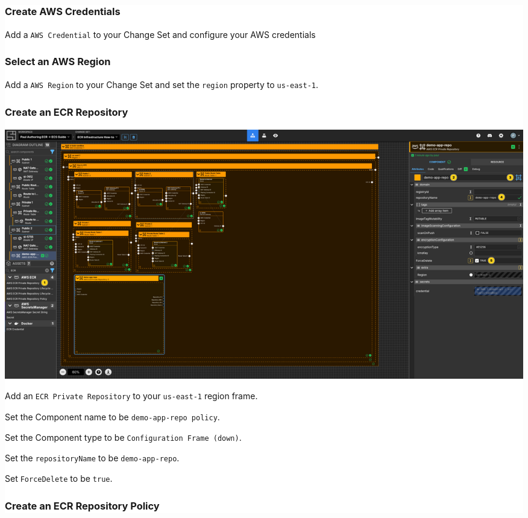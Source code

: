 
### Create AWS Credentials

Add a `AWS Credential` to your Change Set and configure your AWS credentials

### Select an AWS Region

Add a `AWS Region` to your Change Set and set the `region` property to
`us-east-1`.

### Create an ECR Repository

![Create ECR Repository](./aws-ecr-ecs/create-ecr-repository.png)

Add an `ECR Private Repository` to your `us-east-1` region frame.

Set the Component name to be `demo-app-repo policy`.

Set the Component type to be `Configuration Frame (down)`.

Set the `repositoryName` to be `demo-app-repo`.

Set `ForceDelete` to be `true`.

### Create an ECR Repository Policy
